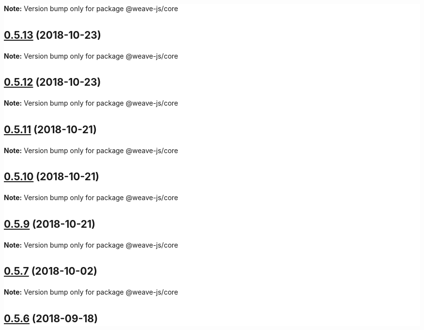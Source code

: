 **Note:** Version bump only for package @weave-js/core





## [0.5.13](https://github.com/fachw3rk/weave/compare/@weave-js/core@0.5.12...@weave-js/core@0.5.13) (2018-10-23)

**Note:** Version bump only for package @weave-js/core





## [0.5.12](https://github.com/fachw3rk/weave/compare/@weave-js/core@0.5.11...@weave-js/core@0.5.12) (2018-10-23)

**Note:** Version bump only for package @weave-js/core





## [0.5.11](https://github.com/fachw3rk/weave/compare/@weave-js/core@0.5.10...@weave-js/core@0.5.11) (2018-10-21)

**Note:** Version bump only for package @weave-js/core





## [0.5.10](https://github.com/fachw3rk/weave/compare/@weave-js/core@0.5.9...@weave-js/core@0.5.10) (2018-10-21)

**Note:** Version bump only for package @weave-js/core





<a name="0.5.9"></a>
## [0.5.9](https://github.com/fachw3rk/weave/compare/@weave-js/core@0.5.8...@weave-js/core@0.5.9) (2018-10-21)

**Note:** Version bump only for package @weave-js/core





<a name="0.5.7"></a>
## [0.5.7](https://github.com/fachw3rk/weave/compare/@weave-js/core@0.5.6...@weave-js/core@0.5.7) (2018-10-02)

**Note:** Version bump only for package @weave-js/core





<a name="0.5.6"></a>
## [0.5.6](https://github.com/fachw3rk/weave/compare/@weave-js/core@0.5.5...@weave-js/core@0.5.6) (2018-09-18)
